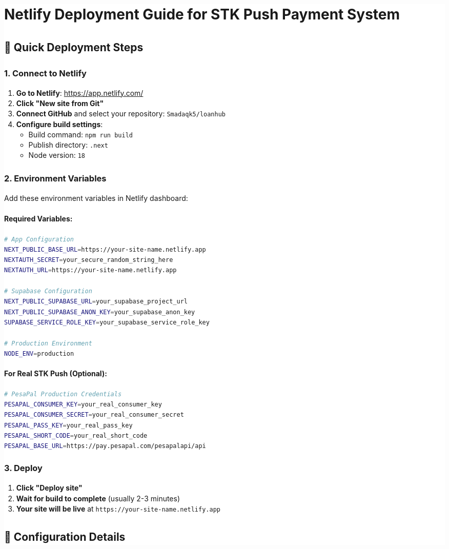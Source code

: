 # Netlify Deployment Guide for STK Push Payment System

## 🚀 Quick Deployment Steps

### 1. Connect to Netlify

1. **Go to Netlify**: https://app.netlify.com/
2. **Click "New site from Git"**
3. **Connect GitHub** and select your repository: `Smadaqk5/loanhub`
4. **Configure build settings**:
   - Build command: `npm run build`
   - Publish directory: `.next`
   - Node version: `18`

### 2. Environment Variables

Add these environment variables in Netlify dashboard:

#### Required Variables:
```bash
# App Configuration
NEXT_PUBLIC_BASE_URL=https://your-site-name.netlify.app
NEXTAUTH_SECRET=your_secure_random_string_here
NEXTAUTH_URL=https://your-site-name.netlify.app

# Supabase Configuration
NEXT_PUBLIC_SUPABASE_URL=your_supabase_project_url
NEXT_PUBLIC_SUPABASE_ANON_KEY=your_supabase_anon_key
SUPABASE_SERVICE_ROLE_KEY=your_supabase_service_role_key

# Production Environment
NODE_ENV=production
```

#### For Real STK Push (Optional):
```bash
# PesaPal Production Credentials
PESAPAL_CONSUMER_KEY=your_real_consumer_key
PESAPAL_CONSUMER_SECRET=your_real_consumer_secret
PESAPAL_PASS_KEY=your_real_pass_key
PESAPAL_SHORT_CODE=your_real_short_code
PESAPAL_BASE_URL=https://pay.pesapal.com/pesapalapi/api
```

### 3. Deploy

1. **Click "Deploy site"**
2. **Wait for build to complete** (usually 2-3 minutes)
3. **Your site will be live** at `https://your-site-name.netlify.app`

## 🔧 Configuration Details
